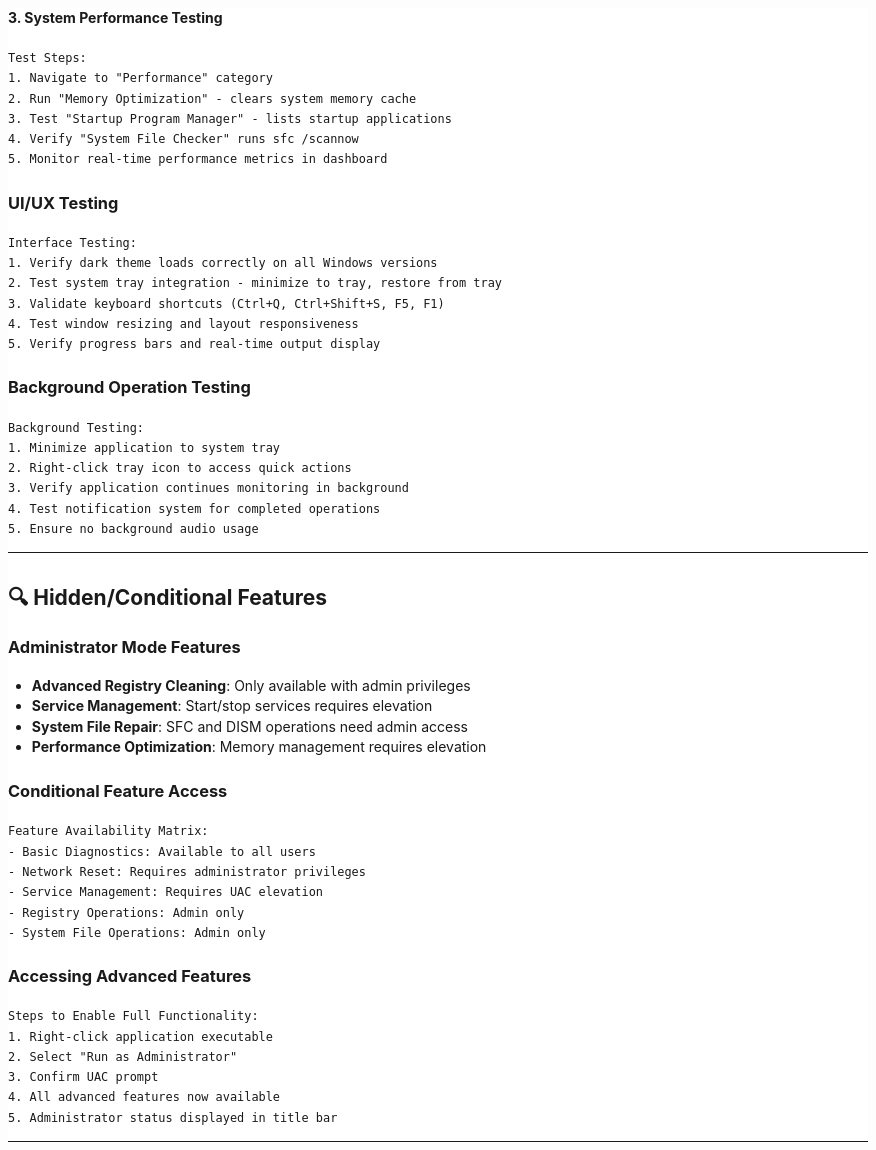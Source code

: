 #### 3. System Performance Testing
```
Test Steps:
1. Navigate to "Performance" category
2. Run "Memory Optimization" - clears system memory cache
3. Test "Startup Program Manager" - lists startup applications
4. Verify "System File Checker" runs sfc /scannow
5. Monitor real-time performance metrics in dashboard
```

### UI/UX Testing
```
Interface Testing:
1. Verify dark theme loads correctly on all Windows versions
2. Test system tray integration - minimize to tray, restore from tray
3. Validate keyboard shortcuts (Ctrl+Q, Ctrl+Shift+S, F5, F1)
4. Test window resizing and layout responsiveness
5. Verify progress bars and real-time output display
```

### Background Operation Testing
```
Background Testing:
1. Minimize application to system tray
2. Right-click tray icon to access quick actions
3. Verify application continues monitoring in background
4. Test notification system for completed operations
5. Ensure no background audio usage
```

---

## 🔍 Hidden/Conditional Features

### Administrator Mode Features
- **Advanced Registry Cleaning**: Only available with admin privileges
- **Service Management**: Start/stop services requires elevation
- **System File Repair**: SFC and DISM operations need admin access
- **Performance Optimization**: Memory management requires elevation

### Conditional Feature Access
```
Feature Availability Matrix:
- Basic Diagnostics: Available to all users
- Network Reset: Requires administrator privileges
- Service Management: Requires UAC elevation
- Registry Operations: Admin only
- System File Operations: Admin only
```

### Accessing Advanced Features
```
Steps to Enable Full Functionality:
1. Right-click application executable
2. Select "Run as Administrator"
3. Confirm UAC prompt
4. All advanced features now available
5. Administrator status displayed in title bar
```

---